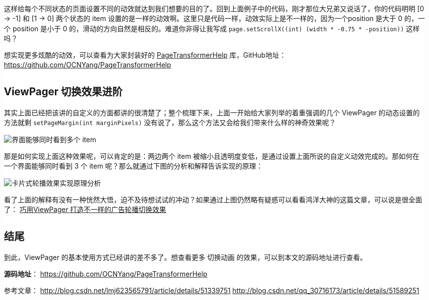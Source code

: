 这样给每个不同状态的页面设置不同的动效就达到我们想要的目的了。回到上面例子中的代码，刚才那位大兄弟又说话了，你的代码明明 [0 -> -1] 和 [1 -> 0] 两个状态的 item 设置的是一样的动效啊。这里只是代码一样，动效实际上是不一样的，因为一个position 是大于 0 的，一个 position 是小于 0 的，滑动的方向自然是相反的。难道你非得让我写成 `page.setScrollX((int) (width * -0.75 * -position))` 这样吗？

想实现更多炫酷的动效，可以查看为大家封装好的 [PageTransformerHelp](https://github.com/OCNYang/PageTransformerHelp) 库，GitHub地址：<https://github.com/OCNYang/PageTransformerHelp>

## ViewPager 切换效果进阶

其实上面已经把该讲的自定义的方面都讲的很清楚了；整个梳理下来，上面一开始给大家列举的着重强调的几个 ViewPager 的动态设置的方法就剩 `setPageMargin(int marginPixels)` 没有说了，那么这个方法又会给我们带来什么样的神奇效果呢？

![界面能够同时看到多个 item](http://upload-images.jianshu.io/upload_images/2625875-2943a568192d49d7.png?imageMogr2/auto-orient/strip%7CimageView2/2/w/1240)

那是如何实现上面这种效果呢，可以肯定的是：两边两个 item 被缩小且透明度变低，是通过设置上面所说的自定义动效完成的。那如何在一个界面能够同时看到 3 个 item 呢？那么就通过下图的分析和解释告诉实现的原理：

![卡片式轮播效果实现原理分析](http://upload-images.jianshu.io/upload_images/2625875-1adab76ec6530b6a.png?imageMogr2/auto-orient/strip%7CimageView2/2/w/1240)

看了上面的解释有没有一种恍然大悟，迫不及待想试试的冲动？如果通过上图仍然略有疑惑可以看看鸿洋大神的这篇文章，可以说是很全面了： 
[巧用ViewPager 打造不一样的广告轮播切换效果](http://blog.csdn.net/lmj623565791/article/details/51339751)

## 结尾

到此，ViewPager 的基本使用方式已经讲的差不多了。想查看更多 切换动画 的效果，可以到本文的源码地址进行查看。

**源码地址**： 
<https://github.com/OCNYang/PageTransformerHelp>

参考文章： 
<http://blog.csdn.net/lmj623565791/article/details/51339751> 
<http://blog.csdn.net/qq_30716173/article/details/51589251>